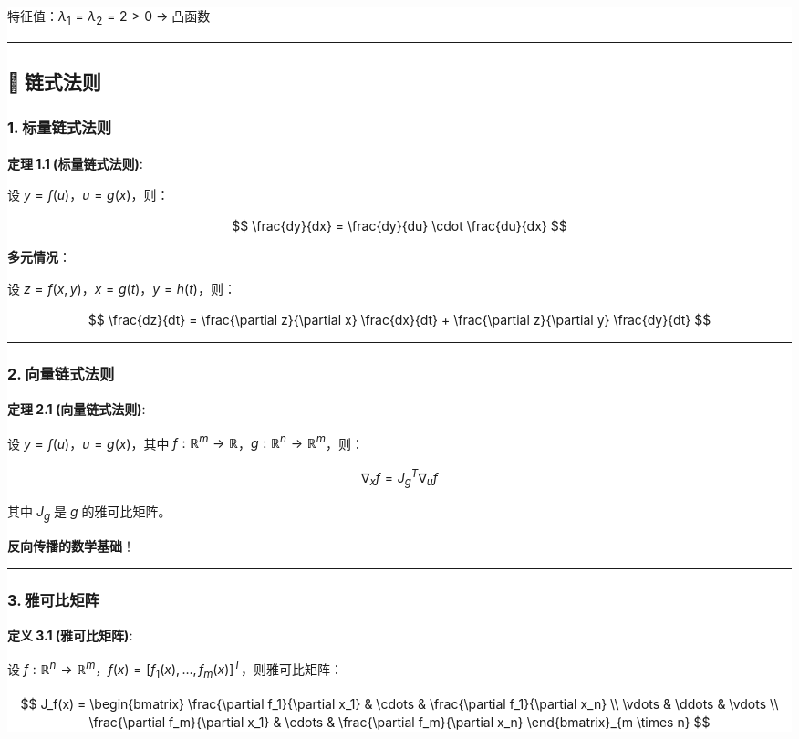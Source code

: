 特征值：$\lambda_1 = \lambda_2 = 2 > 0$ → 凸函数

---

## 🔬 链式法则

### 1. 标量链式法则

**定理 1.1 (标量链式法则)**:

设 $y = f(u)$，$u = g(x)$，则：

$$
\frac{dy}{dx} = \frac{dy}{du} \cdot \frac{du}{dx}
$$

**多元情况**：

设 $z = f(x, y)$，$x = g(t)$，$y = h(t)$，则：

$$
\frac{dz}{dt} = \frac{\partial z}{\partial x} \frac{dx}{dt} + \frac{\partial z}{\partial y} \frac{dy}{dt}
$$

---

### 2. 向量链式法则

**定理 2.1 (向量链式法则)**:

设 $y = f(u)$，$u = g(x)$，其中 $f: \mathbb{R}^m \to \mathbb{R}$，$g: \mathbb{R}^n \to \mathbb{R}^m$，则：

$$
\nabla_x f = J_g^T \nabla_u f
$$

其中 $J_g$ 是 $g$ 的雅可比矩阵。

**反向传播的数学基础**！

---

### 3. 雅可比矩阵

**定义 3.1 (雅可比矩阵)**:

设 $f: \mathbb{R}^n \to \mathbb{R}^m$，$f(x) = [f_1(x), \ldots, f_m(x)]^T$，则雅可比矩阵：

$$
J_f(x) = \begin{bmatrix}
\frac{\partial f_1}{\partial x_1} & \cdots & \frac{\partial f_1}{\partial x_n} \\
\vdots & \ddots & \vdots \\
\frac{\partial f_m}{\partial x_1} & \cdots & \frac{\partial f_m}{\partial x_n}
\end{bmatrix}_{m \times n}
$$
